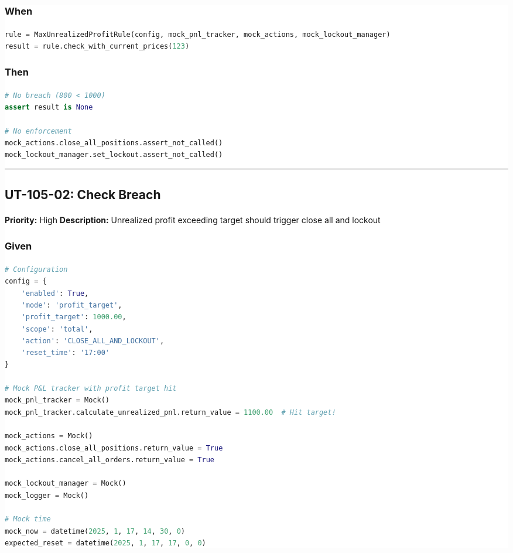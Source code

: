 ```python
```

### When
```python
rule = MaxUnrealizedProfitRule(config, mock_pnl_tracker, mock_actions, mock_lockout_manager)
result = rule.check_with_current_prices(123)
```

### Then
```python
# No breach (800 < 1000)
assert result is None

# No enforcement
mock_actions.close_all_positions.assert_not_called()
mock_lockout_manager.set_lockout.assert_not_called()
```

---

## UT-105-02: Check Breach

**Priority:** High
**Description:** Unrealized profit exceeding target should trigger close all and lockout

### Given
```python
# Configuration
config = {
    'enabled': True,
    'mode': 'profit_target',
    'profit_target': 1000.00,
    'scope': 'total',
    'action': 'CLOSE_ALL_AND_LOCKOUT',
    'reset_time': '17:00'
}

# Mock P&L tracker with profit target hit
mock_pnl_tracker = Mock()
mock_pnl_tracker.calculate_unrealized_pnl.return_value = 1100.00  # Hit target!

mock_actions = Mock()
mock_actions.close_all_positions.return_value = True
mock_actions.cancel_all_orders.return_value = True

mock_lockout_manager = Mock()
mock_logger = Mock()

# Mock time
mock_now = datetime(2025, 1, 17, 14, 30, 0)
expected_reset = datetime(2025, 1, 17, 17, 0, 0)
```
